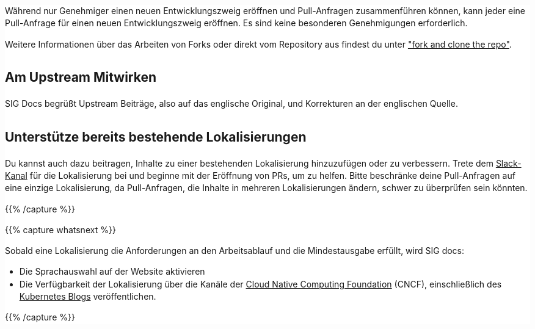 Während nur Genehmiger einen neuen Entwicklungszweig eröffnen und Pull-Anfragen
zusammenführen können, kann jeder eine Pull-Anfrage für einen neuen
Entwicklungszweig eröffnen. Es sind keine besonderen Genehmigungen erforderlich.

Weitere Informationen über das Arbeiten von Forks oder direkt vom Repository aus
findest du unter
["fork and clone the repo"](#duplizieren-und-klonen-des-repositories).

## Am Upstream Mitwirken

SIG Docs begrüßt Upstream Beiträge, also auf das englische Original, und
Korrekturen an der englischen Quelle.

## Unterstütze bereits bestehende Lokalisierungen

Du kannst auch dazu beitragen, Inhalte zu einer bestehenden Lokalisierung
hinzuzufügen oder zu verbessern. Trete dem
[Slack-Kanal](https://kubernetes.slack.com/messages/C1J0BPD2M/) für die
Lokalisierung bei und beginne mit der Eröffnung von PRs, um zu helfen. Bitte
beschränke deine Pull-Anfragen auf eine einzige Lokalisierung, da Pull-Anfragen,
die Inhalte in mehreren Lokalisierungen ändern, schwer zu überprüfen sein
könnten.

{{% /capture %}}

{{% capture whatsnext %}}

Sobald eine Lokalisierung die Anforderungen an den Arbeitsablauf und die
Mindestausgabe erfüllt, wird SIG docs:

- Die Sprachauswahl auf der Website aktivieren
- Die Verfügbarkeit der Lokalisierung über die Kanäle der
  [Cloud Native Computing Foundation](https://www.cncf.io/about/) (CNCF),
  einschließlich des [Kubernetes Blogs](https://kubernetes.io/blog/)
  veröffentlichen.

{{% /capture %}}
